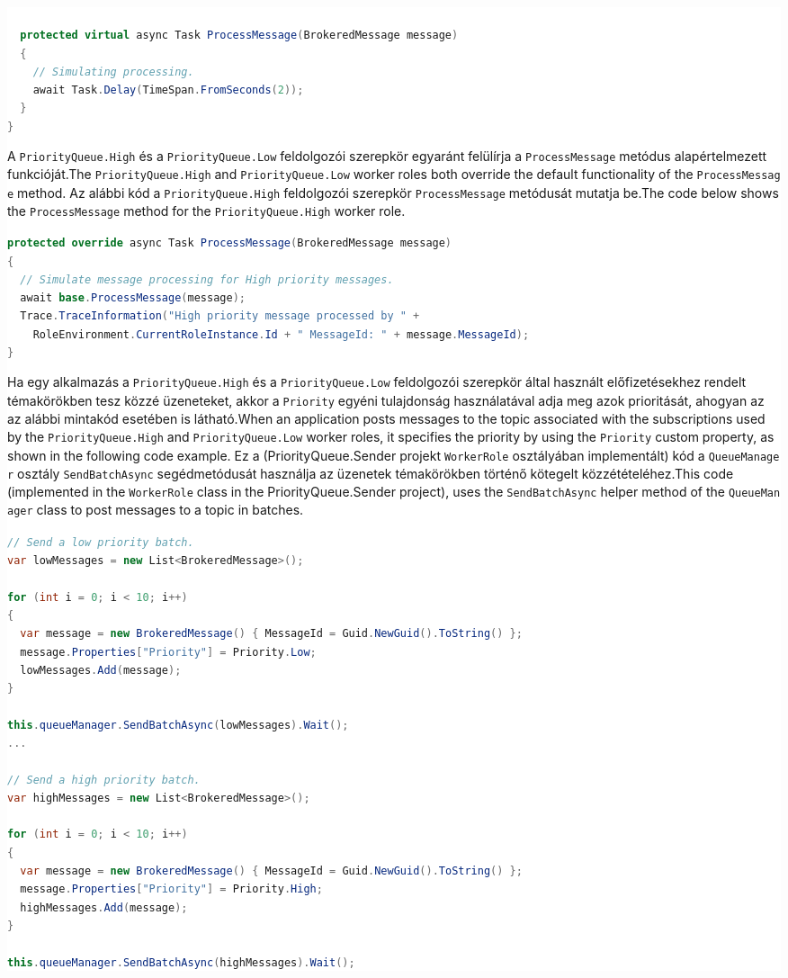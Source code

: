 ```csharp

  protected virtual async Task ProcessMessage(BrokeredMessage message)
  {
    // Simulating processing.
    await Task.Delay(TimeSpan.FromSeconds(2));
  }
}
```

<span data-ttu-id="eb4f7-191">A `PriorityQueue.High` és a `PriorityQueue.Low` feldolgozói szerepkör egyaránt felülírja a `ProcessMessage` metódus alapértelmezett funkcióját.</span><span class="sxs-lookup"><span data-stu-id="eb4f7-191">The `PriorityQueue.High` and `PriorityQueue.Low` worker roles both override the default functionality of the `ProcessMessage` method.</span></span> <span data-ttu-id="eb4f7-192">Az alábbi kód a `PriorityQueue.High` feldolgozói szerepkör `ProcessMessage` metódusát mutatja be.</span><span class="sxs-lookup"><span data-stu-id="eb4f7-192">The code below shows the `ProcessMessage` method for the `PriorityQueue.High` worker role.</span></span>

```csharp
protected override async Task ProcessMessage(BrokeredMessage message)
{
  // Simulate message processing for High priority messages.
  await base.ProcessMessage(message);
  Trace.TraceInformation("High priority message processed by " +
    RoleEnvironment.CurrentRoleInstance.Id + " MessageId: " + message.MessageId);
}
```

<span data-ttu-id="eb4f7-193">Ha egy alkalmazás a `PriorityQueue.High` és a `PriorityQueue.Low` feldolgozói szerepkör által használt előfizetésekhez rendelt témakörökben tesz közzé üzeneteket, akkor a `Priority` egyéni tulajdonság használatával adja meg azok prioritását, ahogyan az az alábbi mintakód esetében is látható.</span><span class="sxs-lookup"><span data-stu-id="eb4f7-193">When an application posts messages to the topic associated with the subscriptions used by the `PriorityQueue.High` and `PriorityQueue.Low` worker roles, it specifies the priority by using the `Priority` custom property, as shown in the following code example.</span></span> <span data-ttu-id="eb4f7-194">Ez a (PriorityQueue.Sender projekt `WorkerRole` osztályában implementált) kód a `QueueManager` osztály `SendBatchAsync` segédmetódusát használja az üzenetek témakörökben történő kötegelt közzétételéhez.</span><span class="sxs-lookup"><span data-stu-id="eb4f7-194">This code (implemented in the `WorkerRole` class in the PriorityQueue.Sender project), uses the `SendBatchAsync` helper method of the `QueueManager` class to post messages to a topic in batches.</span></span>

```csharp
// Send a low priority batch.
var lowMessages = new List<BrokeredMessage>();

for (int i = 0; i < 10; i++)
{
  var message = new BrokeredMessage() { MessageId = Guid.NewGuid().ToString() };
  message.Properties["Priority"] = Priority.Low;
  lowMessages.Add(message);
}

this.queueManager.SendBatchAsync(lowMessages).Wait();
...

// Send a high priority batch.
var highMessages = new List<BrokeredMessage>();

for (int i = 0; i < 10; i++)
{
  var message = new BrokeredMessage() { MessageId = Guid.NewGuid().ToString() };
  message.Properties["Priority"] = Priority.High;
  highMessages.Add(message);
}

this.queueManager.SendBatchAsync(highMessages).Wait();
```
